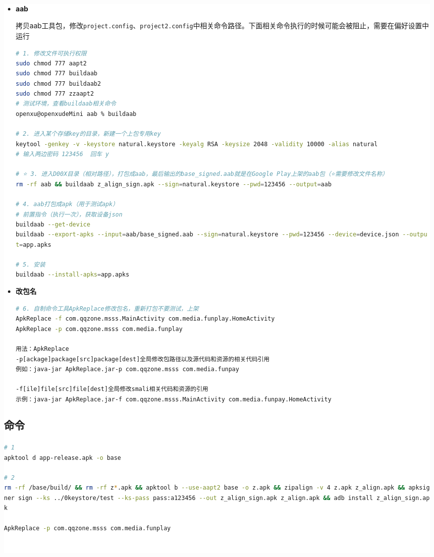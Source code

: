   
  
- **aab**

  拷贝aab工具包，修改`project.config`、`project2.config`中相关命令路径。下面相关命令执行的时候可能会被阻止，需要在偏好设置中运行

  ```bash
  # 1. 修改文件可执行权限
  sudo chmod 777 aapt2
  sudo chmod 777 buildaab
  sudo chmod 777 buildaab2
  sudo chmod 777 zzaapt2
  # 测试环境，查看buildaab相关命令
  openxu@openxudeMini aab % buildaab
  
  # 2. 进入某个存储key的目录，新建一个上包专用key
  keytool -genkey -v -keystore natural.keystore -keyalg RSA -keysize 2048 -validity 10000 -alias natural
  # 输入两边密码 123456  回车 y
  
  # ⭐️ 3. 进入D00X目录（相对路径），打包成aab，最后输出的base_signed.aab就是在Google Play上架的aab包（⭐️需要修改文件名称）
  rm -rf aab && buildaab z_align_sign.apk --sign=natural.keystore --pwd=123456 --output=aab
  
  # 4. aab打包成apk（用于测试apk）
  # 前置指令（执行一次），获取设备json
  buildaab --get-device
  buildaab --export-apks --input=aab/base_signed.aab --sign=natural.keystore --pwd=123456 --device=device.json --output=app.apks
  
  # 5. 安装
  buildaab --install-apks=app.apks
  
  ```

  

- **改包名**

  ```bash
  # 6. 自制命令工具ApkReplace修改包名，重新打包不要测试，上架
  ApkReplace -f com.qqzone.msss.MainActivity com.media.funplay.HomeActivity
  ApkReplace -p com.qqzone.msss com.media.funplay
  
  用法：ApkReplace
  -p[ackage]package[src]package[dest]全局修改包路径以及源代码和资源的相关代码引用
  例如：java-jar ApkReplace.jar-p com.qqzone.msss com.media.funpay
  
  -f[ile]file[src]file[dest]全局修改smali相关代码和资源的引用
  示例：java-jar ApkReplace.jar-f com.qqzone.msss.MainActivity com.media.funpay.HomeActivity
  ```



## 命令

```bash
# 1
apktool d app-release.apk -o base

# 2
rm -rf /base/build/ && rm -rf z*.apk && apktool b --use-aapt2 base -o z.apk && zipalign -v 4 z.apk z_align.apk && apksigner sign --ks ../0keystore/test --ks-pass pass:a123456 --out z_align_sign.apk z_align.apk && adb install z_align_sign.apk

ApkReplace -p com.qqzone.msss com.media.funplay




```